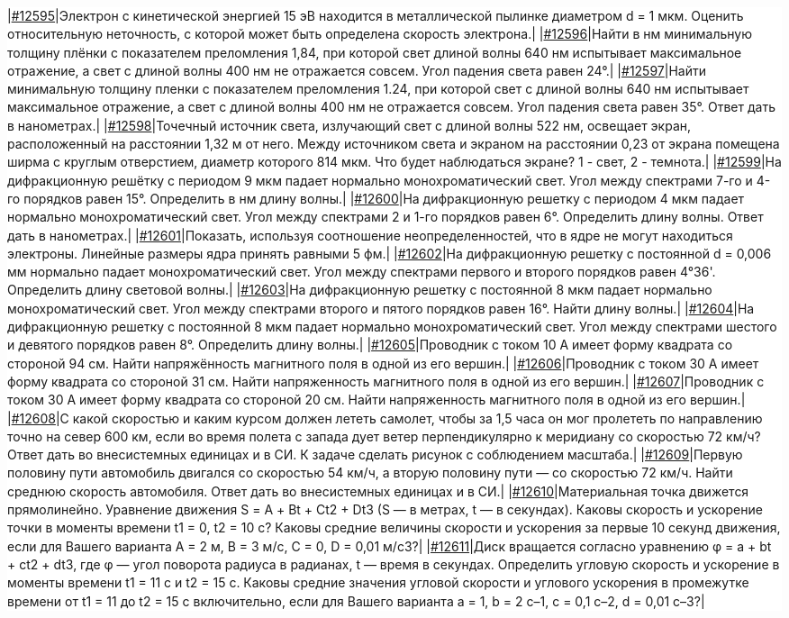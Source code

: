 |[#12595](https://github.com/kolya5544/reshenie-zadach.com.ua/tree/master/%D1%84%D0%B8%D0%B7%D0%B8%D0%BA%D0%B0/db/12595.zip)|Электрон с кинетической энергией 15 эВ находится в металлической пылинке диаметром d = 1 мкм. Оценить относительную неточность, с которой может быть определена скорость электрона.|
|[#12596](https://github.com/kolya5544/reshenie-zadach.com.ua/tree/master/%D1%84%D0%B8%D0%B7%D0%B8%D0%BA%D0%B0/db/12596.zip)|Найти в нм минимальную толщину плёнки с показателем преломления 1,84, при которой свет длиной волны 640 нм испытывает максимальное отражение, а свет с длиной волны 400 нм не отражается совсем. Угол падения света равен 24°.|
|[#12597](https://github.com/kolya5544/reshenie-zadach.com.ua/tree/master/%D1%84%D0%B8%D0%B7%D0%B8%D0%BA%D0%B0/db/12597.zip)|Найти минимальную толщину пленки с показателем преломления 1.24, при которой свет с длиной волны 640 нм испытывает максимальное отражение, а свет с длиной волны 400 нм не отражается совсем. Угол падения света равен 35°. Ответ дать в нанометрах.|
|[#12598](https://github.com/kolya5544/reshenie-zadach.com.ua/tree/master/%D1%84%D0%B8%D0%B7%D0%B8%D0%BA%D0%B0/db/12598.zip)|Точечный источник света, излучающий свет с длиной волны 522 нм, освещает экран, расположенный на расстоянии 1,32 м от него. Между источником света и экраном на расстоянии 0,23 от экрана помещена ширма с круглым отверстием, диаметр которого 814 мкм. Что будет наблюдаться экране? 1 - свет, 2 - темнота.|
|[#12599](https://github.com/kolya5544/reshenie-zadach.com.ua/tree/master/%D1%84%D0%B8%D0%B7%D0%B8%D0%BA%D0%B0/db/12599.zip)|На дифракционную решётку с периодом 9 мкм падает нормально монохроматический свет. Угол между спектрами 7-го и 4-го порядков равен 15°. Определить в нм длину волны.|
|[#12600](https://github.com/kolya5544/reshenie-zadach.com.ua/tree/master/%D1%84%D0%B8%D0%B7%D0%B8%D0%BA%D0%B0/db/12600.zip)|На дифракционную решетку с периодом 4 мкм падает нормально монохроматический свет. Угол между спектрами 2 и 1-го порядков равен 6°. Определить длину волны. Ответ дать в нанометрах.|
|[#12601](https://github.com/kolya5544/reshenie-zadach.com.ua/tree/master/%D1%84%D0%B8%D0%B7%D0%B8%D0%BA%D0%B0/db/12601.zip)|Показать, используя соотношение неопределенностей, что в ядре не могут находиться электроны. Линейные размеры ядра принять равными 5 фм.|
|[#12602](https://github.com/kolya5544/reshenie-zadach.com.ua/tree/master/%D1%84%D0%B8%D0%B7%D0%B8%D0%BA%D0%B0/db/12602.zip)|На дифракционную решетку с постоянной d = 0,006 мм нормально падает монохроматический свет. Угол между спектрами первого и второго порядков равен 4°36&#39;. Определить длину световой волны.|
|[#12603](https://github.com/kolya5544/reshenie-zadach.com.ua/tree/master/%D1%84%D0%B8%D0%B7%D0%B8%D0%BA%D0%B0/db/12603.zip)|На дифракционную решетку с постоянной 8 мкм падает нормально монохроматический свет. Угол между спектрами второго и пятого порядков равен 16°. Найти длину волны.|
|[#12604](https://github.com/kolya5544/reshenie-zadach.com.ua/tree/master/%D1%84%D0%B8%D0%B7%D0%B8%D0%BA%D0%B0/db/12604.zip)|На дифракционную решетку с постоянной 8 мкм падает нормально монохроматический свет. Угол между спектрами шестого и девятого порядков равен 8°. Определить длину волны.|
|[#12605](https://github.com/kolya5544/reshenie-zadach.com.ua/tree/master/%D1%84%D0%B8%D0%B7%D0%B8%D0%BA%D0%B0/db/12605.zip)|Проводник с током 10 А имеет форму квадрата со стороной 94 см. Найти напряжённость магнитного поля в одной из его вершин.|
|[#12606](https://github.com/kolya5544/reshenie-zadach.com.ua/tree/master/%D1%84%D0%B8%D0%B7%D0%B8%D0%BA%D0%B0/db/12606.zip)|Проводник с током 30 А имеет форму квадрата со стороной 31 см. Найти напряженность магнитного поля в одной из его вершин.|
|[#12607](https://github.com/kolya5544/reshenie-zadach.com.ua/tree/master/%D1%84%D0%B8%D0%B7%D0%B8%D0%BA%D0%B0/db/12607.zip)|Проводник с током 30 А имеет форму квадрата со стороной 20 см. Найти напряженность магнитного поля в одной из его вершин.|
|[#12608](https://github.com/kolya5544/reshenie-zadach.com.ua/tree/master/%D1%84%D0%B8%D0%B7%D0%B8%D0%BA%D0%B0/db/12608.zip)|С какой скоростью и каким курсом должен лететь самолет, чтобы за 1,5 часа он мог пролететь по направлению точно на север 600 км, если во время полета с запада дует ветер перпендикулярно к меридиану со скоростью 72 км/ч? Ответ дать во внесистемных единицах и в СИ. К задаче сделать рисунок с соблюдением масштаба.|
|[#12609](https://github.com/kolya5544/reshenie-zadach.com.ua/tree/master/%D1%84%D0%B8%D0%B7%D0%B8%D0%BA%D0%B0/db/12609.zip)|Первую половину пути автомобиль двигался со скоростью 54 км/ч, а вторую половину пути — со скоростью 72 км/ч. Найти среднюю скорость автомобиля. Ответ дать во внесистемных единицах и в СИ.|
|[#12610](https://github.com/kolya5544/reshenie-zadach.com.ua/tree/master/%D1%84%D0%B8%D0%B7%D0%B8%D0%BA%D0%B0/db/12610.zip)|Материальная точка движется прямолинейно. Уравнение движения S = А + Bt + Ct2 + Dt3 (S — в метрах, t — в секундах). Каковы скорость и ускорение точки в моменты времени t1 = 0, t2 = 10 с? Каковы средние величины скорости и ускорения за первые 10 секунд движения, если для Вашего варианта А = 2 м, В = 3 м/с, С = 0, D = 0,01 м/с3?|
|[#12611](https://github.com/kolya5544/reshenie-zadach.com.ua/tree/master/%D1%84%D0%B8%D0%B7%D0%B8%D0%BA%D0%B0/db/12611.zip)|Диск вращается согласно уравнению &#966; = а + bt + ct2 + dt3, где &#966; — угол поворота радиуса в радианах, t — время в секундах. Определить угловую скорость и ускорение в моменты времени t1 = 11 с и t2 = 15 с. Каковы средние значения угловой скорости и углового ускорения в промежутке времени от t1 = 11 до t2 = 15 с включительно, если для Вашего варианта а = 1, b = 2 с–1, с = 0,1 с–2, d = 0,01 с–3?|